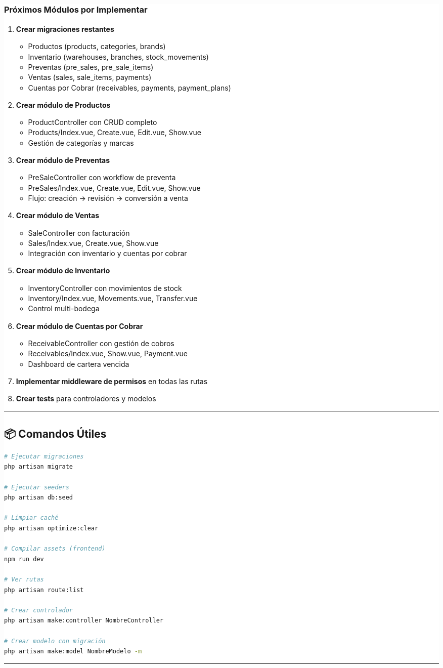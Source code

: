 ### Próximos Módulos por Implementar

1. **Crear migraciones restantes**
   - Productos (products, categories, brands)
   - Inventario (warehouses, branches, stock_movements)
   - Preventas (pre_sales, pre_sale_items)
   - Ventas (sales, sale_items, payments)
   - Cuentas por Cobrar (receivables, payments, payment_plans)

2. **Crear módulo de Productos**
   - ProductController con CRUD completo
   - Products/Index.vue, Create.vue, Edit.vue, Show.vue
   - Gestión de categorías y marcas

3. **Crear módulo de Preventas**
   - PreSaleController con workflow de preventa
   - PreSales/Index.vue, Create.vue, Edit.vue, Show.vue
   - Flujo: creación → revisión → conversión a venta

4. **Crear módulo de Ventas**
   - SaleController con facturación
   - Sales/Index.vue, Create.vue, Show.vue
   - Integración con inventario y cuentas por cobrar

5. **Crear módulo de Inventario**
   - InventoryController con movimientos de stock
   - Inventory/Index.vue, Movements.vue, Transfer.vue
   - Control multi-bodega

6. **Crear módulo de Cuentas por Cobrar**
   - ReceivableController con gestión de cobros
   - Receivables/Index.vue, Show.vue, Payment.vue
   - Dashboard de cartera vencida

7. **Implementar middleware de permisos** en todas las rutas

8. **Crear tests** para controladores y modelos

---

## 📦 Comandos Útiles

```bash
# Ejecutar migraciones
php artisan migrate

# Ejecutar seeders
php artisan db:seed

# Limpiar caché
php artisan optimize:clear

# Compilar assets (frontend)
npm run dev

# Ver rutas
php artisan route:list

# Crear controlador
php artisan make:controller NombreController

# Crear modelo con migración
php artisan make:model NombreModelo -m
```

---